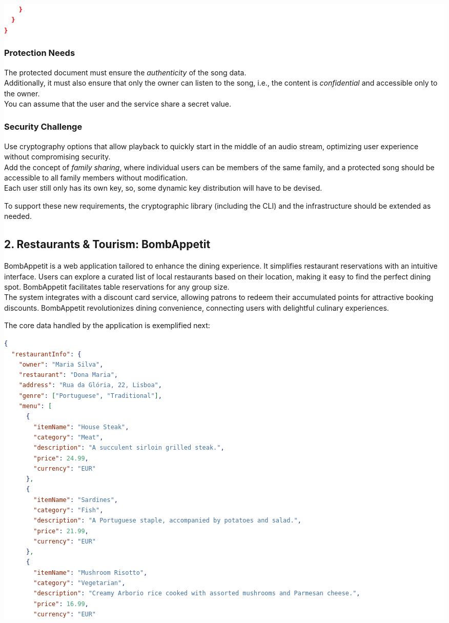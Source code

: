 ```json
    }
  }
}
```

### Protection Needs

The protected document must ensure the _authenticity_ of the song data.  
Additionally, it must also ensure that only the owner can listen to the song, i.e., the content is _confidential_ and accessible only to the owner.  
You can assume that the user and the service share a secret value.

### Security Challenge

Use cryptography options that allow playback to quickly start in the middle of an audio stream, optimizing user experience without compromising security.  
Add the concept of _family sharing_, where individual users can be members of the same family, and a protected song should be accessible to all family members without modification.  
Each user still only has its own key, so, some dynamic key distribution will have to be devised.

To support these new requirements, the cryptographic library (including the CLI) and the infrastructure should be extended as needed.

## 2. Restaurants & Tourism: BombAppetit

BombAppetit is a web application tailored to enhance the dining experience.
It simplifies restaurant reservations with an intuitive interface.
Users can explore a curated list of local restaurants based on their location, making it easy to find the perfect dining spot.
BombAppetit facilitates table reservations for any group size.  
The system integrates with a discount card service, allowing patrons to redeem their accumulated points for attractive booking discounts.
BombAppetit revolutionizes dining convenience, connecting users with delightful culinary experiences.

The core data handled by the application is exemplified next:

```json
{
  "restaurantInfo": {
    "owner": "Maria Silva",
    "restaurant": "Dona Maria",
    "address": "Rua da Glória, 22, Lisboa",
    "genre": ["Portuguese", "Traditional"],
    "menu": [
      {
        "itemName": "House Steak",
        "category": "Meat",
        "description": "A succulent sirloin grilled steak.",
        "price": 24.99,
        "currency": "EUR"
      },
      {
        "itemName": "Sardines",
        "category": "Fish",
        "description": "A Portuguese staple, accompanied by potatoes and salad.",
        "price": 21.99,
        "currency": "EUR"
      },
      {
        "itemName": "Mushroom Risotto",
        "category": "Vegetarian",
        "description": "Creamy Arborio rice cooked with assorted mushrooms and Parmesan cheese.",
        "price": 16.99,
        "currency": "EUR"
```